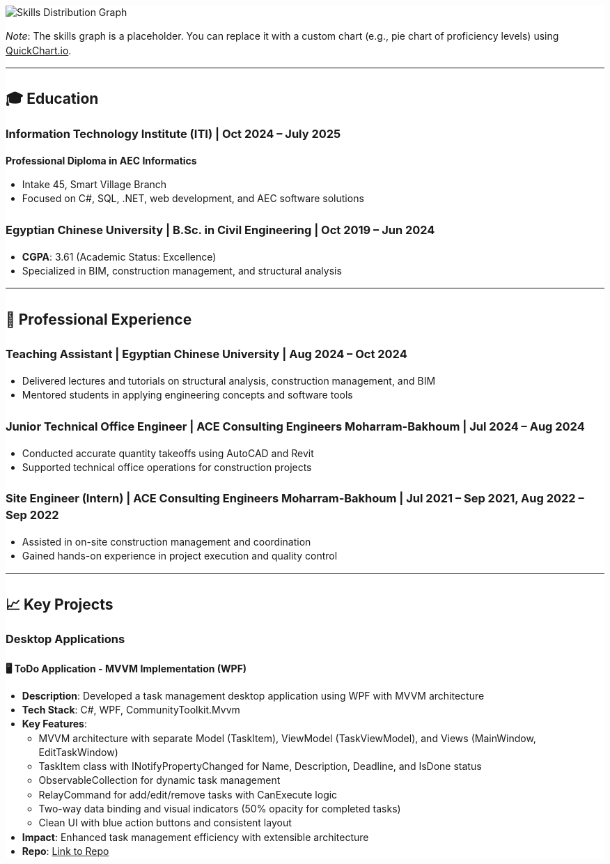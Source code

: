 ![Skills Distribution Graph](https://via.placeholder.com/600x300.png?text=Skills+Distribution+Graph)

*Note*: The skills graph is a placeholder. You can replace it with a custom chart (e.g., pie chart of proficiency levels) using [QuickChart.io](https://quickchart.io/).

---

## 🎓 Education

### Information Technology Institute (ITI) | Oct 2024 – July 2025
**Professional Diploma in AEC Informatics**  
- Intake 45, Smart Village Branch  
- Focused on C#, SQL, .NET, web development, and AEC software solutions

### Egyptian Chinese University | B.Sc. in Civil Engineering | Oct 2019 – Jun 2024
- **CGPA**: 3.61 (Academic Status: Excellence)  
- Specialized in BIM, construction management, and structural analysis

---

## 💼 Professional Experience

### Teaching Assistant | Egyptian Chinese University | Aug 2024 – Oct 2024
- Delivered lectures and tutorials on structural analysis, construction management, and BIM  
- Mentored students in applying engineering concepts and software tools

### Junior Technical Office Engineer | ACE Consulting Engineers Moharram-Bakhoum | Jul 2024 – Aug 2024
- Conducted accurate quantity takeoffs using AutoCAD and Revit  
- Supported technical office operations for construction projects

### Site Engineer (Intern) | ACE Consulting Engineers Moharram-Bakhoum | Jul 2021 – Sep 2021, Aug 2022 – Sep 2022
- Assisted in on-site construction management and coordination  
- Gained hands-on experience in project execution and quality control

---

## 📈 Key Projects

### Desktop Applications

#### 🖥 ToDo Application - MVVM Implementation (WPF)
- **Description**: Developed a task management desktop application using WPF with MVVM architecture  
- **Tech Stack**: C#, WPF, CommunityToolkit.Mvvm  
- **Key Features**:  
  - MVVM architecture with separate Model (TaskItem), ViewModel (TaskViewModel), and Views (MainWindow, EditTaskWindow)  
  - TaskItem class with INotifyPropertyChanged for Name, Description, Deadline, and IsDone status  
  - ObservableCollection<TaskItem> for dynamic task management  
  - RelayCommand for add/edit/remove tasks with CanExecute logic  
  - Two-way data binding and visual indicators (50% opacity for completed tasks)  
  - Clean UI with blue action buttons and consistent layout  
- **Impact**: Enhanced task management efficiency with extensible architecture  
- **Repo**: [Link to Repo](#)
